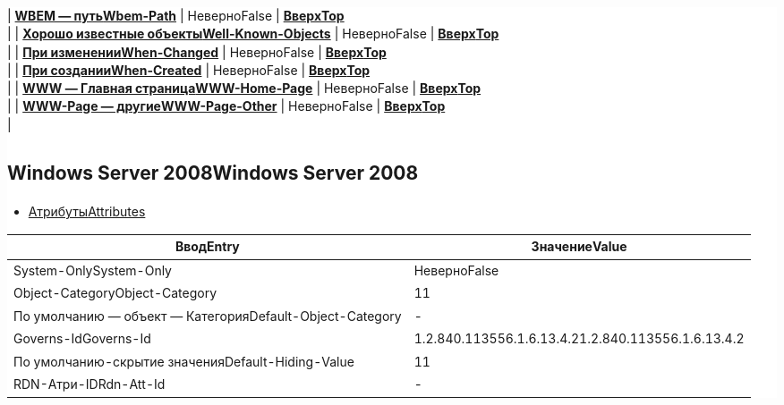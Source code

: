 | [<span data-ttu-id="b8c31-431">**WBEM — путь**</span><span class="sxs-lookup"><span data-stu-id="b8c31-431">**Wbem-Path**</span></span>](a-wbempath.md)                                             | <span data-ttu-id="b8c31-432">Неверно</span><span class="sxs-lookup"><span data-stu-id="b8c31-432">False</span></span>     | [<span data-ttu-id="b8c31-433">**Вверх**</span><span class="sxs-lookup"><span data-stu-id="b8c31-433">**Top**</span></span>](c-top.md)<br/> |
| [<span data-ttu-id="b8c31-434">**Хорошо известные объекты**</span><span class="sxs-lookup"><span data-stu-id="b8c31-434">**Well-Known-Objects**</span></span>](a-wellknownobjects.md)                            | <span data-ttu-id="b8c31-435">Неверно</span><span class="sxs-lookup"><span data-stu-id="b8c31-435">False</span></span>     | [<span data-ttu-id="b8c31-436">**Вверх**</span><span class="sxs-lookup"><span data-stu-id="b8c31-436">**Top**</span></span>](c-top.md)<br/> |
| [<span data-ttu-id="b8c31-437">**При изменении**</span><span class="sxs-lookup"><span data-stu-id="b8c31-437">**When-Changed**</span></span>](a-whenchanged.md)                                       | <span data-ttu-id="b8c31-438">Неверно</span><span class="sxs-lookup"><span data-stu-id="b8c31-438">False</span></span>     | [<span data-ttu-id="b8c31-439">**Вверх**</span><span class="sxs-lookup"><span data-stu-id="b8c31-439">**Top**</span></span>](c-top.md)<br/> |
| [<span data-ttu-id="b8c31-440">**При создании**</span><span class="sxs-lookup"><span data-stu-id="b8c31-440">**When-Created**</span></span>](a-whencreated.md)                                       | <span data-ttu-id="b8c31-441">Неверно</span><span class="sxs-lookup"><span data-stu-id="b8c31-441">False</span></span>     | [<span data-ttu-id="b8c31-442">**Вверх**</span><span class="sxs-lookup"><span data-stu-id="b8c31-442">**Top**</span></span>](c-top.md)<br/> |
| [<span data-ttu-id="b8c31-443">**WWW — Главная страница**</span><span class="sxs-lookup"><span data-stu-id="b8c31-443">**WWW-Home-Page**</span></span>](a-wwwhomepage.md)                                      | <span data-ttu-id="b8c31-444">Неверно</span><span class="sxs-lookup"><span data-stu-id="b8c31-444">False</span></span>     | [<span data-ttu-id="b8c31-445">**Вверх**</span><span class="sxs-lookup"><span data-stu-id="b8c31-445">**Top**</span></span>](c-top.md)<br/> |
| [<span data-ttu-id="b8c31-446">**WWW-Page — другие**</span><span class="sxs-lookup"><span data-stu-id="b8c31-446">**WWW-Page-Other**</span></span>](a-url.md)                                             | <span data-ttu-id="b8c31-447">Неверно</span><span class="sxs-lookup"><span data-stu-id="b8c31-447">False</span></span>     | [<span data-ttu-id="b8c31-448">**Вверх**</span><span class="sxs-lookup"><span data-stu-id="b8c31-448">**Top**</span></span>](c-top.md)<br/> |



## <a name="windows-server-2008"></a><span data-ttu-id="b8c31-449">Windows Server 2008</span><span class="sxs-lookup"><span data-stu-id="b8c31-449">Windows Server 2008</span></span>

-   [<span data-ttu-id="b8c31-450">Атрибуты</span><span class="sxs-lookup"><span data-stu-id="b8c31-450">Attributes</span></span>](#windows-server-2008-attributes)



| <span data-ttu-id="b8c31-451">Ввод</span><span class="sxs-lookup"><span data-stu-id="b8c31-451">Entry</span></span> | <span data-ttu-id="b8c31-452">Значение</span><span class="sxs-lookup"><span data-stu-id="b8c31-452">Value</span></span> |
|-----------------------------|----------------------------------------------------------------------------------------------------------------------------------|
| <span data-ttu-id="b8c31-453">System-Only</span><span class="sxs-lookup"><span data-stu-id="b8c31-453">System-Only</span></span>                 | <span data-ttu-id="b8c31-454">Неверно</span><span class="sxs-lookup"><span data-stu-id="b8c31-454">False</span></span>                                                                                                                            |
| <span data-ttu-id="b8c31-455">Object-Category</span><span class="sxs-lookup"><span data-stu-id="b8c31-455">Object-Category</span></span>             | <span data-ttu-id="b8c31-456">1</span><span class="sxs-lookup"><span data-stu-id="b8c31-456">1</span></span>                                                                                                                                |
| <span data-ttu-id="b8c31-457">По умолчанию — объект — Категория</span><span class="sxs-lookup"><span data-stu-id="b8c31-457">Default-Object-Category</span></span>     | \-                                                                                                                               |
| <span data-ttu-id="b8c31-458">Governs-Id</span><span class="sxs-lookup"><span data-stu-id="b8c31-458">Governs-Id</span></span>                  | <span data-ttu-id="b8c31-459">1.2.840.113556.1.6.13.4.2</span><span class="sxs-lookup"><span data-stu-id="b8c31-459">1.2.840.113556.1.6.13.4.2</span></span>                                                                                                        |
| <span data-ttu-id="b8c31-460">По умолчанию-скрытие значения</span><span class="sxs-lookup"><span data-stu-id="b8c31-460">Default-Hiding-Value</span></span>        | <span data-ttu-id="b8c31-461">1</span><span class="sxs-lookup"><span data-stu-id="b8c31-461">1</span></span>                                                                                                                                |
| <span data-ttu-id="b8c31-462">RDN-Атри-ID</span><span class="sxs-lookup"><span data-stu-id="b8c31-462">Rdn-Att-Id</span></span>                  | \-                                                                                                                               |